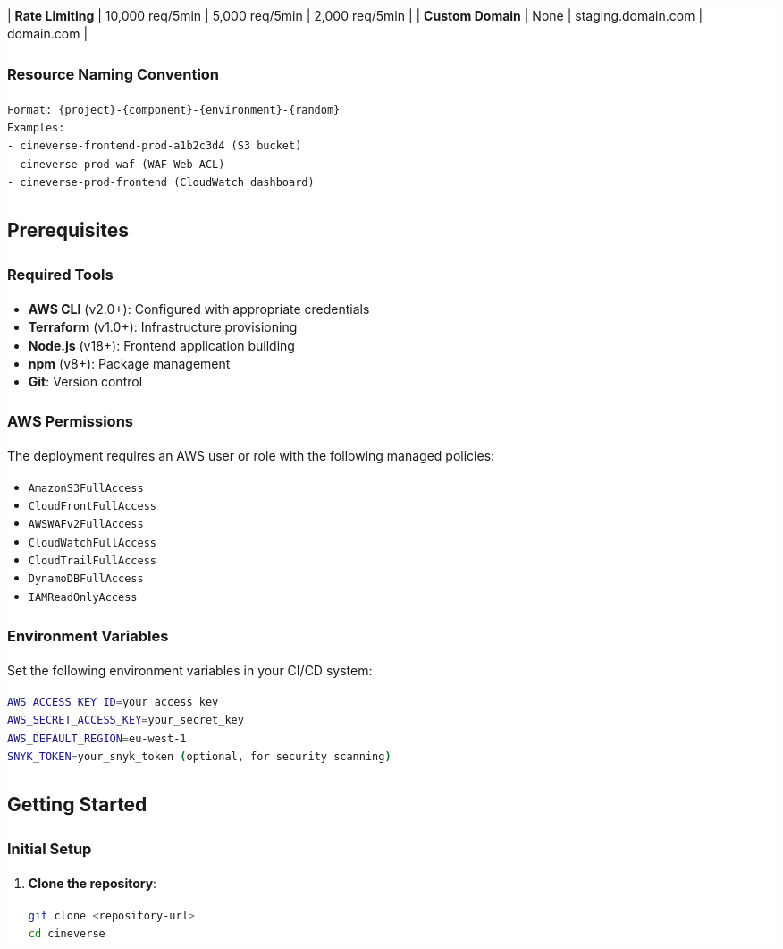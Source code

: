 | **Rate Limiting** | 10,000 req/5min | 5,000 req/5min | 2,000 req/5min |
| **Custom Domain** | None | staging.domain.com | domain.com |

### Resource Naming Convention

```
Format: {project}-{component}-{environment}-{random}
Examples:
- cineverse-frontend-prod-a1b2c3d4 (S3 bucket)
- cineverse-prod-waf (WAF Web ACL)
- cineverse-prod-frontend (CloudWatch dashboard)
```

## Prerequisites

### Required Tools

- **AWS CLI** (v2.0+): Configured with appropriate credentials
- **Terraform** (v1.0+): Infrastructure provisioning
- **Node.js** (v18+): Frontend application building
- **npm** (v8+): Package management
- **Git**: Version control

### AWS Permissions

The deployment requires an AWS user or role with the following managed policies:

- `AmazonS3FullAccess`
- `CloudFrontFullAccess`
- `AWSWAFv2FullAccess`
- `CloudWatchFullAccess`
- `CloudTrailFullAccess`
- `DynamoDBFullAccess`
- `IAMReadOnlyAccess`

### Environment Variables

Set the following environment variables in your CI/CD system:

```bash
AWS_ACCESS_KEY_ID=your_access_key
AWS_SECRET_ACCESS_KEY=your_secret_key
AWS_DEFAULT_REGION=eu-west-1
SNYK_TOKEN=your_snyk_token (optional, for security scanning)
```

## Getting Started

### Initial Setup

1. **Clone the repository**:
   ```bash
   git clone <repository-url>
   cd cineverse
   ```
